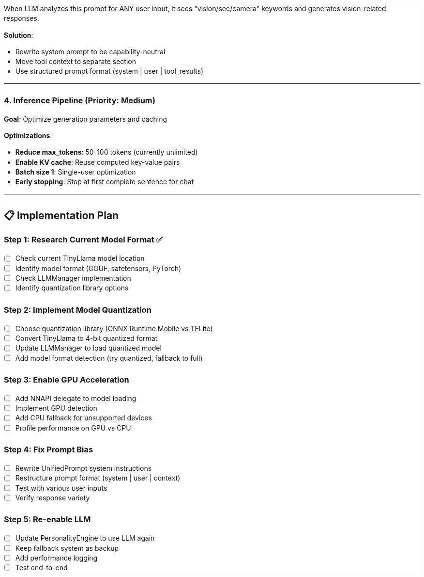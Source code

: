 When LLM analyzes this prompt for ANY user input, it sees "vision/see/camera" keywords and generates vision-related responses.

**Solution**:
- Rewrite system prompt to be capability-neutral
- Move tool context to separate section
- Use structured prompt format (system | user | tool_results)

---

### 4. Inference Pipeline (Priority: Medium)
**Goal**: Optimize generation parameters and caching

**Optimizations**:
- **Reduce max_tokens**: 50-100 tokens (currently unlimited)
- **Enable KV cache**: Reuse computed key-value pairs
- **Batch size 1**: Single-user optimization
- **Early stopping**: Stop at first complete sentence for chat

---

## 📋 Implementation Plan

### Step 1: Research Current Model Format ✅
- [ ] Check current TinyLlama model location
- [ ] Identify model format (GGUF, safetensors, PyTorch)
- [ ] Check LLMManager implementation
- [ ] Identify quantization library options

### Step 2: Implement Model Quantization
- [ ] Choose quantization library (ONNX Runtime Mobile vs TFLite)
- [ ] Convert TinyLlama to 4-bit quantized format
- [ ] Update LLMManager to load quantized model
- [ ] Add model format detection (try quantized, fallback to full)

### Step 3: Enable GPU Acceleration
- [ ] Add NNAPI delegate to model loading
- [ ] Implement GPU detection
- [ ] Add CPU fallback for unsupported devices
- [ ] Profile performance on GPU vs CPU

### Step 4: Fix Prompt Bias
- [ ] Rewrite UnifiedPrompt system instructions
- [ ] Restructure prompt format (system | user | context)
- [ ] Test with various user inputs
- [ ] Verify response variety

### Step 5: Re-enable LLM
- [ ] Update PersonalityEngine to use LLM again
- [ ] Keep fallback system as backup
- [ ] Add performance logging
- [ ] Test end-to-end
